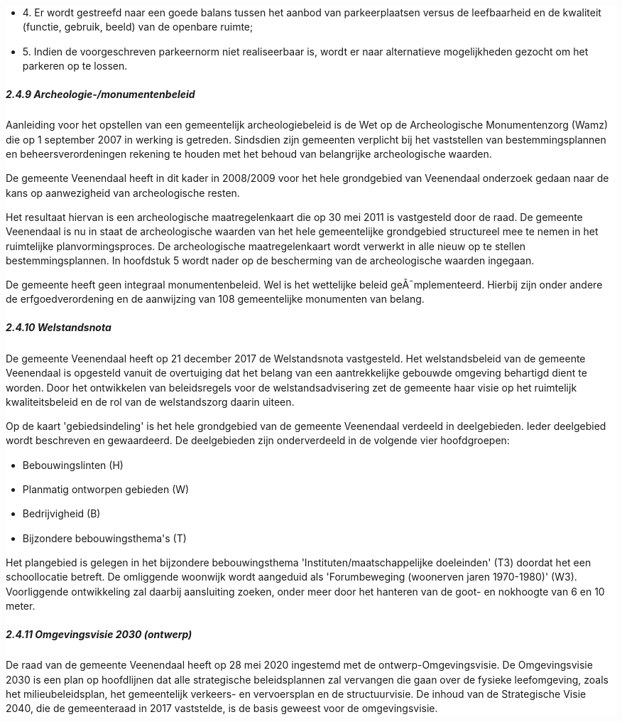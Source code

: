 * 4\. Er wordt gestreefd naar een goede balans tussen het aanbod van parkeerplaatsen versus de leefbaarheid en de kwaliteit (functie, gebruik, beeld) van de openbare ruimte;

* 5\. Indien de voorgeschreven parkeernorm niet realiseerbaar is, wordt er naar alternatieve mogelijkheden gezocht om het parkeren op te lossen.

##### 2\.4\.9 Archeologie\-/monumentenbeleid

Aanleiding voor het opstellen van een gemeentelijk archeologiebeleid is de Wet op de Archeologische Monumentenzorg (Wamz) die op 1 september 2007 in werking is getreden. Sindsdien zijn gemeenten verplicht bij het vaststellen van bestemmingsplannen en beheersverordeningen rekening te houden met het behoud van belangrijke archeologische waarden.

De gemeente Veenendaal heeft in dit kader in 2008/2009 voor het hele grondgebied van Veenendaal onderzoek gedaan naar de kans op aanwezigheid van archeologische resten.

Het resultaat hiervan is een archeologische maatregelenkaart die op 30 mei 2011 is vastgesteld door de raad. De gemeente Veenendaal is nu in staat de archeologische waarden van het hele gemeentelijke grondgebied structureel mee te nemen in het ruimtelijke planvormingsproces. De archeologische maatregelenkaart wordt verwerkt in alle nieuw op te stellen bestemmingsplannen. In hoofdstuk 5 wordt nader op de bescherming van de archeologische waarden ingegaan.

De gemeente heeft geen integraal monumentenbeleid. Wel is het wettelijke beleid geÃ¯mplementeerd. Hierbij zijn onder andere de erfgoedverordening en de aanwijzing van 108 gemeentelijke monumenten van belang.

##### 2\.4\.10 Welstandsnota

De gemeente Veenendaal heeft op 21 december 2017 de Welstandsnota vastgesteld. Het welstandsbeleid van de gemeente Veenendaal is opgesteld vanuit de overtuiging dat het belang van een aantrekkelijke gebouwde omgeving behartigd dient te worden. Door het ontwikkelen van beleidsregels voor de welstandsadvisering zet de gemeente haar visie op het ruimtelijk kwaliteitsbeleid en de rol van de welstandszorg daarin uiteen.

Op de kaart 'gebiedsindeling' is het hele grondgebied van de gemeente Veenendaal verdeeld in deelgebieden. Ieder deelgebied wordt beschreven en gewaardeerd. De deelgebieden zijn onderverdeeld in de volgende vier hoofdgroepen:

* Bebouwingslinten (H)

* Planmatig ontworpen gebieden (W)

* Bedrijvigheid (B)

* Bijzondere bebouwingsthema's (T)

Het plangebied is gelegen in het bijzondere bebouwingsthema 'Instituten/maatschappelijke doeleinden' (T3\) doordat het een schoollocatie betreft. De omliggende woonwijk wordt aangeduid als 'Forumbeweging (woonerven jaren 1970\-1980\)' (W3\). Voorliggende ontwikkeling zal daarbij aansluiting zoeken, onder meer door het hanteren van de goot\- en nokhoogte van 6 en 10 meter.

##### 2\.4\.11 Omgevingsvisie 2030 (ontwerp)

De raad van de gemeente Veenendaal heeft op 28 mei 2020 ingestemd met de ontwerp\-Omgevingsvisie. De Omgevingsvisie 2030 is een plan op hoofdlijnen dat alle strategische beleidsplannen zal vervangen die gaan over de fysieke leefomgeving, zoals het milieubeleidsplan, het gemeentelijk verkeers\- en vervoersplan en de structuurvisie. De inhoud van de Strategische Visie 2040, die de gemeenteraad in 2017 vaststelde, is de basis geweest voor de omgevingsvisie.
